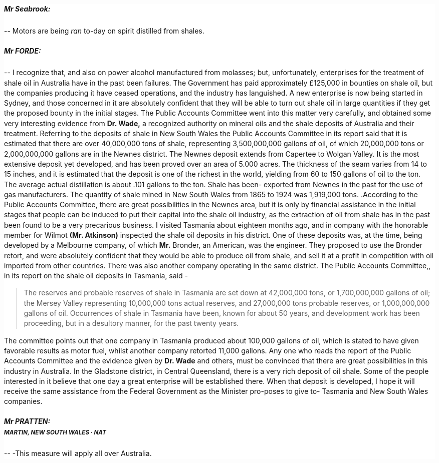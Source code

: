 ##### Mr Seabrook:

-- Motors are being  *ran*  to-day on spirit distilled from shales. 

##### Mr FORDE:

-- I recognize that, and also on power alcohol manufactured from  molasses;  but, unfortunately, enterprises for the treatment of shale oil in Australia have in the past been failures. The Government has paid approximately £125,000 in bounties on shale oil, but the companies producing it have ceased operations, and the industry has languished. A new enterprise is now being started in Sydney, and those concerned in it are absolutely confident that they will be able to turn out shale oil in large quantities if they get the proposed bounty in the initial stages. The Public Accounts Committee went into this matter very carefully, and obtained some very interesting evidence from  **Dr. Wade,**  a recognized authority on mineral oils and the shale deposits of Australia and their treatment. Referring to the deposits of shale in New South Wales the Public Accounts Committee in its report  said that it is estimated that there are over 40,000,000 tons of shale,  representing  3,500,000,000 gallons of oil, of which 20,000,000 tons or 2,000,000,000 gallons are in the Newnes district. The Newnes deposit extends from Capertee to Wolgan Valley. It is the most extensive deposit yet developed, and has been proved over an area of 5.000 acres. The thickness of the seam varies from 14 to 15 inches, and it is estimated that the deposit is one of the richest in the world, yielding from 60 to 150 gallons of oil to the ton. The average actual distillation is about .101 gallons to the ton. Shale has been- exported from Newnes in the past for the use of gas manufacturers. The quantity of shale mined in New South Wales from 1865 to 1924 was 1,919,000 tons. .According to the Public Accounts Committee, there are great possibilities in the Newnes area, but it is only by financial assistance in the initial stages that people can be induced to put their capital into the shale oil industry, as the extraction of oil from shale has in the past been found to be a very precarious business. I visited Tasmania about eighteen months ago, and in company with the honorable member for Wilmot  **(Mr. Atkinson)**  inspected the shale oil deposits in his district. One of these deposits was, at the time, being developed by a Melbourne company, of which  **Mr.**  Bronder,  an American, was the engineer. They proposed to use the  Bronder  retort, and were absolutely confident that they would be able to produce oil from shale, and sell it at a profit in competition with oil imported from other countries. There was also another company operating in the same district. The Public Accounts Committee,, in its report on the shale oil deposits in Tasmania, said - 

  > The reserves and probable reserves of shale in Tasmania are set down at 42,000,000 tons, or 1,700,000,000 gallons of oil; the Mersey Valley representing 10,000,000 tons actual reserves, and 27,000,000 tons probable reserves, or 1,000,000,000 gallons of oil. Occurrences of shale in Tasmania have been, known for about 50 years, and development work has been proceeding, but in a desultory manner, for the past twenty years. 

The  committee points out that one company in Tasmania produced about  100,000  gallons of oil, which is stated to have given favorable results as motor fuel, whilst another company retorted 11,000 gallons. Any one who reads the report of the Public Accounts Committee and the evidence given by  **Dr. Wade**  and others, must be convinced that there are great possibilities in this industry in Australia. In the Gladstone district, in Central Queensland, there is a very rich deposit of oil shale. Some of the people interested in it believe that one day a great enterprise will be established there. When that deposit is developed, I hope it will receive the same assistance from the Federal Government as the Minister pro-poses  to give to- Tasmania and New South Wales companies. 

##### Mr PRATTEN:<br><small class="text-muted">MARTIN, NEW SOUTH WALES &middot; NAT</small>

-- -This measure will apply all over Australia. 
